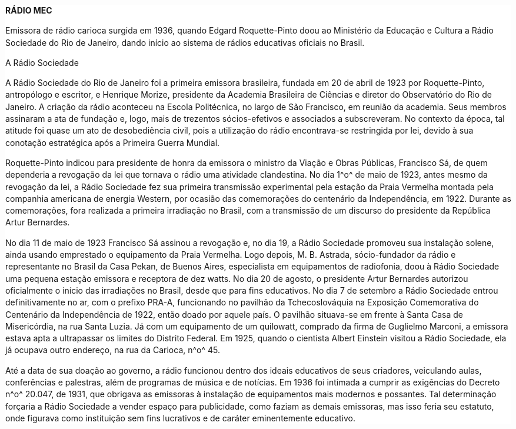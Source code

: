**RÁDIO MEC**

Emissora de rádio carioca surgida em 1936, quando Edgard Roquette-Pinto
doou ao Ministério da Educação e Cultura a Rádio Sociedade do Rio de
Janeiro, dando início ao sistema de rádios educativas oficiais no
Brasil.

A Rádio Sociedade

A Rádio Sociedade do Rio de Janeiro foi a primeira emissora brasileira,
fundada em 20 de abril de 1923 por Roquette-Pinto, antropólogo e
escritor, e Henrique Morize, presidente da Academia Brasileira de
Ciências e diretor do Observatório do Rio de Janeiro. A criação da rádio
aconteceu na Escola Politécnica, no largo de São Francisco, em reunião
da academia. Seus membros assinaram a ata de fundação e, logo, mais de
trezentos sócios-efetivos e associados a subscreveram. No contexto da
época, tal atitude foi quase um ato de desobediência civil, pois a
utilização do rádio encontrava-se restringida por lei, devido à sua
conotação estratégica após a Primeira Guerra Mundial.

Roquette-Pinto indicou para presidente de honra da emissora o ministro
da Viação e Obras Públicas, Francisco Sá, de quem dependeria a revogação
da lei que tornava o rádio uma atividade clandestina. No dia 1^o^ de
maio de 1923, antes mesmo da revogação da lei, a Rádio Sociedade fez sua
primeira transmissão experimental pela estação da Praia Vermelha montada
pela companhia americana de energia Western, por ocasião das
comemorações do centenário da Independência, em 1922. Durante as
comemorações, fora realizada a primeira irradiação no Brasil, com a
transmissão de um discurso do presidente da República Artur Bernardes.

No dia 11 de maio de 1923 Francisco Sá assinou a revogação e, no dia 19,
a Rádio Sociedade promoveu sua instalação solene, ainda usando
emprestado o equipamento da Praia Vermelha. Logo depois, M. B. Astrada,
sócio-fundador da rádio e representante no Brasil da Casa Pekan, de
Buenos Aires, especialista em equipamentos de radiofonia, doou à Rádio
Sociedade uma pequena estação emissora e receptora de dez watts. No dia
20 de agosto, o presidente Artur Bernardes autorizou oficialmente o
início das irradiações no Brasil, desde que para fins educativos. No dia
7 de setembro a Rádio Sociedade entrou definitivamente no ar, com o
prefixo PRA-A, funcionando no pavilhão da Tchecoslováquia na Exposição
Comemorativa do Centenário da Independência de 1922, então doado por
aquele país. O pavilhão situava-se em frente à Santa Casa de
Misericórdia, na rua Santa Luzia. Já com um equipamento de um quilowatt,
comprado da firma de Guglielmo Marconi, a emissora estava apta a
ultrapassar os limites do Distrito Federal. Em 1925, quando o cientista
Albert Einstein visitou a Rádio Sociedade, ela já ocupava outro
endereço, na rua da Carioca, n^o^ 45.

Até a data de sua doação ao governo, a rádio funcionou dentro dos ideais
educativos de seus criadores, veiculando aulas, conferências e
palestras, além de programas de música e de notícias. Em 1936 foi
intimada a cumprir as exigências do Decreto n^o^ 20.047, de 1931, que
obrigava as emissoras à instalação de equipamentos mais modernos e
possantes. Tal determinação forçaria a Rádio Sociedade a vender espaço
para publicidade, como faziam as demais emissoras, mas isso feria seu
estatuto, onde figurava como instituição sem fins lucrativos e de
caráter eminentemente educativo.
